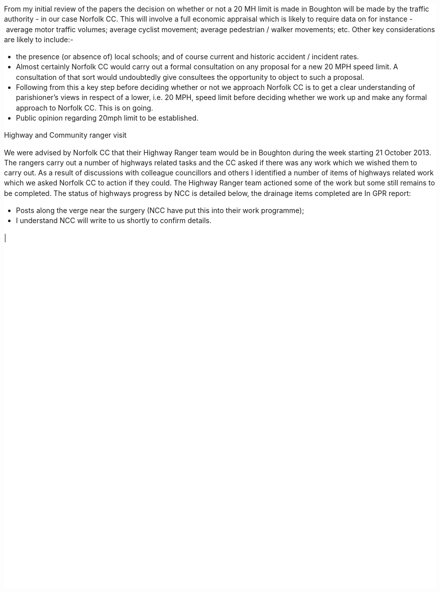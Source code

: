 From my initial review of the papers the decision on whether or not a 20 MH limit is made in Boughton will be made by the traffic authority - in our case Norfolk CC. This will involve a full economic appraisal which is likely to require data on for instance - average motor traffic volumes; average cyclist movement; average pedestrian / walker movements; etc. Other key considerations are likely to include:-

- the presence (or absence of) local schools; and of course current and historic accident / incident rates.
- Almost certainly Norfolk CC would carry out a formal consultation on any proposal for a new 20 MPH speed limit. A consultation of that sort would undoubtedly give consultees the opportunity to object to such a proposal.
- Following from this a key step before deciding whether or not we approach Norfolk CC is to get a clear understanding of parishioner’s views in respect of a lower, i.e. 20 MPH, speed limit before deciding whether we work up and make any formal approach to Norfolk CC. This is on going.
- Public opinion regarding 20mph limit to be established.

Highway and Community ranger visit

We were advised by Norfolk CC that their Highway Ranger team would be in Boughton during the week starting 21 October 2013. The rangers carry out a number of highways related tasks and the CC asked if there was any work which we wished them to carry out. As a result of discussions with colleague councillors and others I identified a number of items of highways related work which we asked Norfolk CC to action if they could. The Highway Ranger team actioned some of the work but some still remains to be completed. The status of highways progress by NCC is detailed below, the drainage items completed are In GPR report:

- Posts along the verge near the surgery (NCC have put this into their work programme);
- I understand NCC will write to us shortly to confirm details.

 |  

 

 

 

 

 

 

 

 

 

 

 

 

 

 

 

 

 

 

 

 
